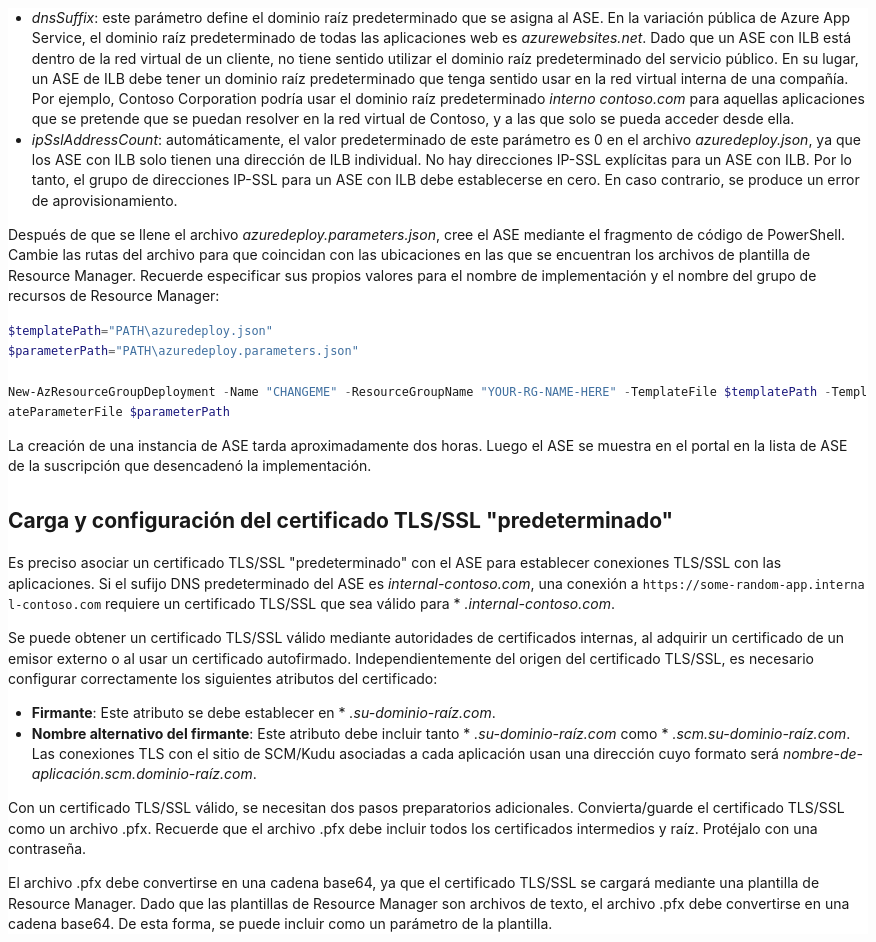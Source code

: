 * *dnsSuffix*: este parámetro define el dominio raíz predeterminado que se asigna al ASE. En la variación pública de Azure App Service, el dominio raíz predeterminado de todas las aplicaciones web es *azurewebsites.net*. Dado que un ASE con ILB está dentro de la red virtual de un cliente, no tiene sentido utilizar el dominio raíz predeterminado del servicio público. En su lugar, un ASE de ILB debe tener un dominio raíz predeterminado que tenga sentido usar en la red virtual interna de una compañía. Por ejemplo, Contoso Corporation podría usar el dominio raíz predeterminado *interno contoso.com* para aquellas aplicaciones que se pretende que se puedan resolver en la red virtual de Contoso, y a las que solo se pueda acceder desde ella. 
* *ipSslAddressCount*: automáticamente, el valor predeterminado de este parámetro es 0 en el archivo *azuredeploy.json*, ya que los ASE con ILB solo tienen una dirección de ILB individual. No hay direcciones IP-SSL explícitas para un ASE con ILB. Por lo tanto, el grupo de direcciones IP-SSL para un ASE con ILB debe establecerse en cero. En caso contrario, se produce un error de aprovisionamiento.

Después de que se llene el archivo *azuredeploy.parameters.json*, cree el ASE mediante el fragmento de código de PowerShell. Cambie las rutas del archivo para que coincidan con las ubicaciones en las que se encuentran los archivos de plantilla de Resource Manager. Recuerde especificar sus propios valores para el nombre de implementación y el nombre del grupo de recursos de Resource Manager:

```powershell
$templatePath="PATH\azuredeploy.json"
$parameterPath="PATH\azuredeploy.parameters.json"

New-AzResourceGroupDeployment -Name "CHANGEME" -ResourceGroupName "YOUR-RG-NAME-HERE" -TemplateFile $templatePath -TemplateParameterFile $parameterPath
```

La creación de una instancia de ASE tarda aproximadamente dos horas. Luego el ASE se muestra en el portal en la lista de ASE de la suscripción que desencadenó la implementación.

## <a name="upload-and-configure-the-default-tlsssl-certificate"></a>Carga y configuración del certificado TLS/SSL "predeterminado"
Es preciso asociar un certificado TLS/SSL "predeterminado" con el ASE para establecer conexiones TLS/SSL con las aplicaciones. Si el sufijo DNS predeterminado del ASE es *internal-contoso.com*, una conexión a `https://some-random-app.internal-contoso.com` requiere un certificado TLS/SSL que sea válido para * *.internal-contoso.com*. 

Se puede obtener un certificado TLS/SSL válido mediante autoridades de certificados internas, al adquirir un certificado de un emisor externo o al usar un certificado autofirmado. Independientemente del origen del certificado TLS/SSL, es necesario configurar correctamente los siguientes atributos del certificado:

* **Firmante**: Este atributo se debe establecer en * *.su-dominio-raíz.com*.
* **Nombre alternativo del firmante**: Este atributo debe incluir tanto * *.su-dominio-raíz.com* como * *.scm.su-dominio-raíz.com*. Las conexiones TLS con el sitio de SCM/Kudu asociadas a cada aplicación usan una dirección cuyo formato será *nombre-de-aplicación.scm.dominio-raíz.com*.

Con un certificado TLS/SSL válido, se necesitan dos pasos preparatorios adicionales. Convierta/guarde el certificado TLS/SSL como un archivo .pfx. Recuerde que el archivo .pfx debe incluir todos los certificados intermedios y raíz. Protéjalo con una contraseña.

El archivo .pfx debe convertirse en una cadena base64, ya que el certificado TLS/SSL se cargará mediante una plantilla de Resource Manager. Dado que las plantillas de Resource Manager son archivos de texto, el archivo .pfx debe convertirse en una cadena base64. De esta forma, se puede incluir como un parámetro de la plantilla.
